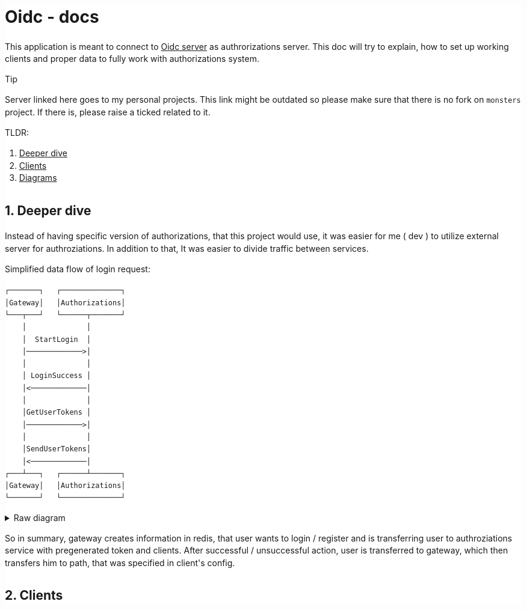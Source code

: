 # Oidc - docs

This application is meant to connect to [Oidc server](https://github.com/Virus288/Authorizations) as authrorizations server. This doc will try to explain, how to set up working clients and proper data to fully work with authorizations system.

> [!TIP]
> Server linked here goes to my personal projects. This link might be outdated so please make sure that there is no fork on `monsters` project. If there is, please raise a ticked related to it.

TLDR:
1. [Deeper dive](#1-deeper-dive)
1. [Clients](#1-clients)
1. [Diagrams](#1-diagrams)

## 1. Deeper dive

Instead of having specific version of authorizations, that this project would use, it was easier for me ( dev ) to utilize external server for authroziations. In addition to that, It was easier to divide traffic between services.

Simplified data flow of login request:

```text
┌───────┐   ┌──────────────┐
│Gateway│   │Authorizations│
└───┬───┘   └──────┬───────┘
    │              │        
    │  StartLogin  │        
    │─────────────>│        
    │              │        
    │ LoginSuccess │        
    │<─────────────│        
    │              │        
    │GetUserTokens │        
    │─────────────>│        
    │              │        
    │SendUserTokens│        
    │<─────────────│        
┌───┴───┐   ┌──────┴───────┐
│Gateway│   │Authorizations│
└───────┘   └──────────────┘
```

<details><summary>Raw diagram</summary></details>

So in summary, gateway creates information in redis, that user wants to login / register and is transferring user to authroziations service with pregenerated token and clients. After successful / unsuccessful action, user is transferred to gateway, which then transfers him to path, that was specified in client's config.

## 2. Clients
